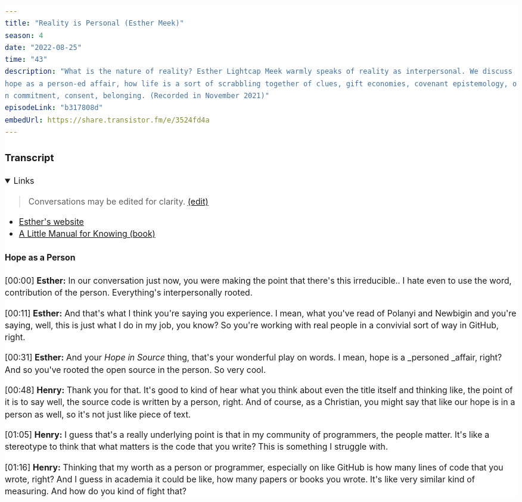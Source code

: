 ```yaml
---
title: "Reality is Personal (Esther Meek)"
season: 4
date: "2022-08-25"
time: "43"
description: "What is the nature of reality? Esther Lightcap Meek warmly speaks of reality as interpersonal. We discuss hope as a person-ed affair, how life is a sort of scrabbling together of clues, gift economies, covenant epistemology, on commitment, consent, belonging. (Recorded in November 2021)"
episodeLink: "b317808d"
embedUrl: https://share.transistor.fm/e/3524fd4a
---
```


### Transcript

<details open>
<summary>Links

> Conversations may be edited for clarity. [(edit)](https://github.com/hzoo/hopeinsource.com/edit/master/season-4/dorean.md)

</summary>

- [Esther's website](https://www.estherlightcapmeek.com)
- [A Little Manual for Knowing (book)](https://www.estherlightcapmeek.com/little-manual-lm.html)

</details>

#### Hope as a Person

[00:00] **Esther:** In our conversation just now, you were making the point that there's this irreducible.. I hate even to use the word, contribution of the person. Everything's interpersonally rooted.

[00:11] **Esther:** And that's what I think you're saying you experience. I mean, what you've read of Polanyi and Newbigin and you're saying, well, this is just what I do in my job, you know? So you're working with real people in a convivial sort of way in GitHub, right.

[00:31] **Esther:** And your _Hope in Source_ thing, that's your wonderful play on words. I mean, hope is a _personed _affair, right? And so you've rooted the open source in the person. So very cool. 

[00:48] **Henry:** Thank you for that. It's good to kind of hear what you think about even the title itself and thinking like, the point of it is to say well, the source code is written by a person, right. And of course, as a Christian, you might say that like our hope is in a person as well, so it's not just like piece of text. 

[01:05] **Henry:** I guess that's a really underlying point is that in my community of programmers, the people matter. It's like a stereotype to think that what matters is the code that you write? This is something I struggle with. 

[01:16] **Henry:** Thinking that my worth as a person or programmer, especially on like GitHub is how many lines of code that you wrote, right? And I guess in academia it could be like, how many papers or books you wrote. It's like very similar kind of measuring. And how do you kind of fight that?
